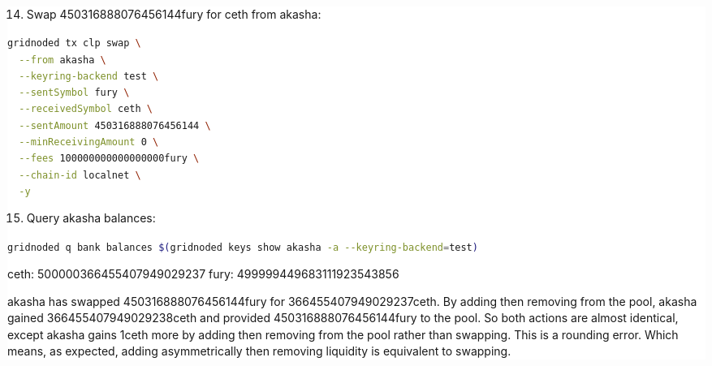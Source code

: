14. Swap 450316888076456144fury for ceth from akasha:

```bash
gridnoded tx clp swap \
  --from akasha \
  --keyring-backend test \
  --sentSymbol fury \
  --receivedSymbol ceth \
  --sentAmount 450316888076456144 \
  --minReceivingAmount 0 \
  --fees 100000000000000000fury \
  --chain-id localnet \
  -y
```

15. Query akasha balances:

```bash
gridnoded q bank balances $(gridnoded keys show akasha -a --keyring-backend=test)
```

ceth: 500000366455407949029237
fury: 499999449683111923543856

akasha has swapped 450316888076456144fury for 366455407949029237ceth.
By adding then removing from the pool, akasha gained 366455407949029238ceth and provided 450316888076456144fury to the pool.
So both actions are almost identical, except akasha gains 1ceth more by adding then removing from the pool rather than swapping.
This is a rounding error. Which means, as expected, adding asymmetrically then removing
liquidity is equivalent to swapping.


